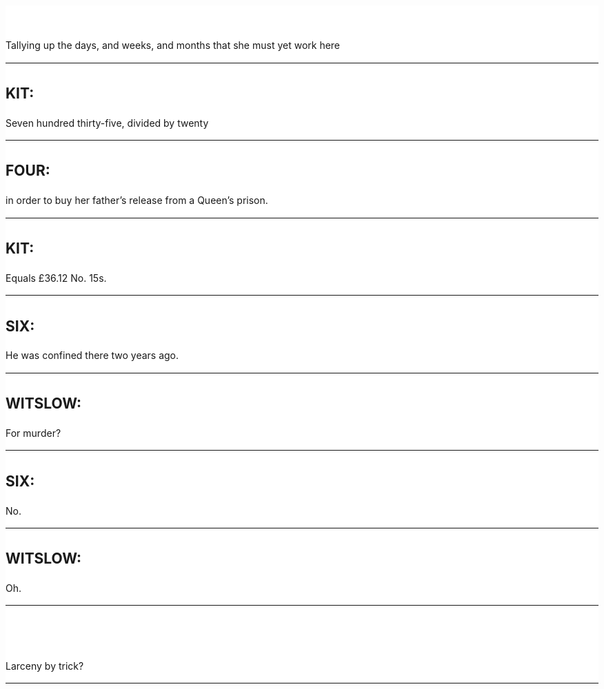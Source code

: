 
## &nbsp;
Tallying up the days, and weeks,
and months that she must yet work here

---

## KIT:
Seven hundred thirty-five,
divided by twenty

---

## FOUR:
in order to buy her father’s
release from a Queen’s prison.

---

## KIT:
Equals £36.12 No. 15s.

---

## SIX:
He was confined there two years ago.

---

## WITSLOW:
For murder?

---

## SIX:
No.

---

## WITSLOW:
Oh.

---

## &nbsp;
Larceny by trick?

---
